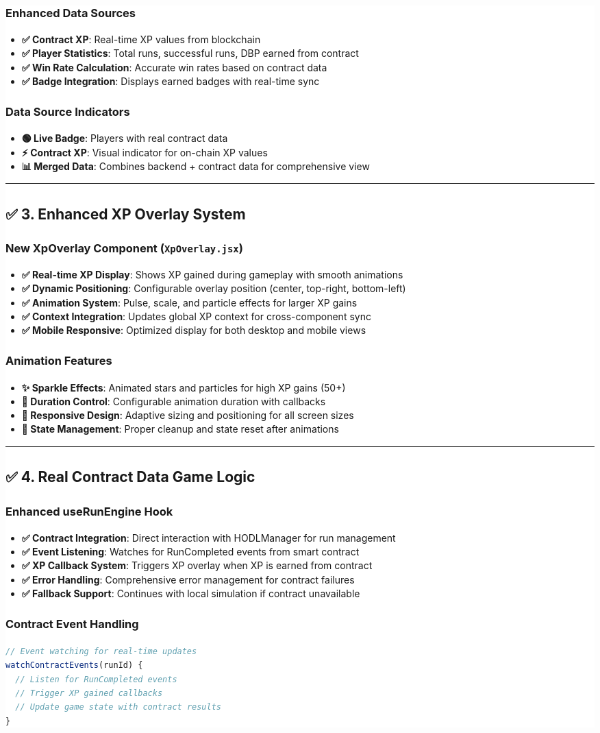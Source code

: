 ### **Enhanced Data Sources**
- **✅ Contract XP**: Real-time XP values from blockchain
- **✅ Player Statistics**: Total runs, successful runs, DBP earned from contract
- **✅ Win Rate Calculation**: Accurate win rates based on contract data
- **✅ Badge Integration**: Displays earned badges with real-time sync

### **Data Source Indicators**
- **🟢 Live Badge**: Players with real contract data
- **⚡ Contract XP**: Visual indicator for on-chain XP values  
- **📊 Merged Data**: Combines backend + contract data for comprehensive view

---

## ✅ **3. Enhanced XP Overlay System**

### **New XpOverlay Component** (`XpOverlay.jsx`)
- **✅ Real-time XP Display**: Shows XP gained during gameplay with smooth animations
- **✅ Dynamic Positioning**: Configurable overlay position (center, top-right, bottom-left)
- **✅ Animation System**: Pulse, scale, and particle effects for larger XP gains
- **✅ Context Integration**: Updates global XP context for cross-component sync
- **✅ Mobile Responsive**: Optimized display for both desktop and mobile views

### **Animation Features**
- **✨ Sparkle Effects**: Animated stars and particles for high XP gains (50+)
- **🎯 Duration Control**: Configurable animation duration with callbacks
- **📱 Responsive Design**: Adaptive sizing and positioning for all screen sizes
- **🔄 State Management**: Proper cleanup and state reset after animations

---

## ✅ **4. Real Contract Data Game Logic**

### **Enhanced useRunEngine Hook**
- **✅ Contract Integration**: Direct interaction with HODLManager for run management
- **✅ Event Listening**: Watches for RunCompleted events from smart contract
- **✅ XP Callback System**: Triggers XP overlay when XP is earned from contract
- **✅ Error Handling**: Comprehensive error management for contract failures
- **✅ Fallback Support**: Continues with local simulation if contract unavailable

### **Contract Event Handling**
```javascript
// Event watching for real-time updates
watchContractEvents(runId) {
  // Listen for RunCompleted events
  // Trigger XP gained callbacks
  // Update game state with contract results
}
```
